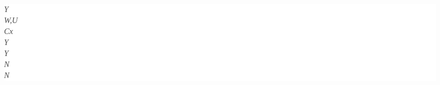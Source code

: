 <p class="MsoNormal" align="left" style="box-sizing: border-box; outline: 0px; margin: 0cm 0cm 0pt; padding: 0px; font-weight: 400; font-family: &quot;Microsoft YaHei&quot;, &quot;SF Pro Display&quot;, Roboto, Noto, Arial, &quot;PingFang SC&quot;, sans-serif; font-size: 14px; color: rgb(79, 79, 79); line-height: 22px; overflow-x: auto; overflow-wrap: break-word; text-align: left;"><span lang="EN-US" style="box-sizing: border-box; outline: 0px; margin: 0px; padding: 0px; font-weight: normal; font-family: 宋体; overflow-wrap: break-word; font-style: italic; font-size: 12pt;">Y</span></p></td><td style="box-sizing: border-box; outline: 0px; margin: 0px; padding: 0.75pt; font-weight: normal; overflow-wrap: break-word; border: rgb(236, 233, 216); font-size: 14px; color: rgb(79, 79, 79); line-height: 22px; text-align: left; background-color: transparent;"><p class="MsoNormal" align="left" style="box-sizing: border-box; outline: 0px; margin: 0cm 0cm 0pt; padding: 0px; font-weight: 400; font-family: &quot;Microsoft YaHei&quot;, &quot;SF Pro Display&quot;, Roboto, Noto, Arial, &quot;PingFang SC&quot;, sans-serif; font-size: 14px; color: rgb(79, 79, 79); line-height: 22px; overflow-x: auto; overflow-wrap: break-word; text-align: left;"><span lang="EN-US" style="box-sizing: border-box; outline: 0px; margin: 0px; padding: 0px; font-weight: normal; font-family: 宋体; overflow-wrap: break-word; font-style: italic; font-size: 12pt;">W,U</span></p></td><td style="box-sizing: border-box; outline: 0px; margin: 0px; padding: 0.75pt; font-weight: normal; overflow-wrap: break-word; border: rgb(236, 233, 216); font-size: 14px; color: rgb(79, 79, 79); line-height: 22px; text-align: left; background-color: transparent;"><p class="MsoNormal" align="left" style="box-sizing: border-box; outline: 0px; margin: 0cm 0cm 0pt; padding: 0px; font-weight: 400; font-family: &quot;Microsoft YaHei&quot;, &quot;SF Pro Display&quot;, Roboto, Noto, Arial, &quot;PingFang SC&quot;, sans-serif; font-size: 14px; color: rgb(79, 79, 79); line-height: 22px; overflow-x: auto; overflow-wrap: break-word; text-align: left;"><span lang="EN-US" style="box-sizing: border-box; outline: 0px; margin: 0px; padding: 0px; font-weight: normal; font-family: 宋体; overflow-wrap: break-word; font-style: italic; font-size: 12pt;">Cx</span></p></td><td style="box-sizing: border-box; outline: 0px; margin: 0px; padding: 0.75pt; font-weight: normal; overflow-wrap: break-word; border: rgb(236, 233, 216); font-size: 14px; color: rgb(79, 79, 79); line-height: 22px; text-align: left; background-color: transparent;"><p class="MsoNormal" align="left" style="box-sizing: border-box; outline: 0px; margin: 0cm 0cm 0pt; padding: 0px; font-weight: 400; font-family: &quot;Microsoft YaHei&quot;, &quot;SF Pro Display&quot;, Roboto, Noto, Arial, &quot;PingFang SC&quot;, sans-serif; font-size: 14px; color: rgb(79, 79, 79); line-height: 22px; overflow-x: auto; overflow-wrap: break-word; text-align: left;"><span lang="EN-US" style="box-sizing: border-box; outline: 0px; margin: 0px; padding: 0px; font-weight: normal; font-family: 宋体; overflow-wrap: break-word; font-style: italic; font-size: 12pt;">Y</span></p></td><td style="box-sizing: border-box; outline: 0px; margin: 0px; padding: 0.75pt; font-weight: normal; overflow-wrap: break-word; border: rgb(236, 233, 216); font-size: 14px; color: rgb(79, 79, 79); line-height: 22px; text-align: left; background-color: transparent;"><p class="MsoNormal" align="left" style="box-sizing: border-box; outline: 0px; margin: 0cm 0cm 0pt; padding: 0px; font-weight: 400; font-family: &quot;Microsoft YaHei&quot;, &quot;SF Pro Display&quot;, Roboto, Noto, Arial, &quot;PingFang SC&quot;, sans-serif; font-size: 14px; color: rgb(79, 79, 79); line-height: 22px; overflow-x: auto; overflow-wrap: break-word; text-align: left;"><span lang="EN-US" style="box-sizing: border-box; outline: 0px; margin: 0px; padding: 0px; font-weight: normal; font-family: 宋体; overflow-wrap: break-word; font-style: italic; font-size: 12pt;">Y</span></p></td><td style="box-sizing: border-box; outline: 0px; margin: 0px; padding: 0.75pt; font-weight: normal; overflow-wrap: break-word; border: rgb(236, 233, 216); font-size: 14px; color: rgb(79, 79, 79); line-height: 22px; text-align: left; background-color: transparent;"><p class="MsoNormal" align="left" style="box-sizing: border-box; outline: 0px; margin: 0cm 0cm 0pt; padding: 0px; font-weight: 400; font-family: &quot;Microsoft YaHei&quot;, &quot;SF Pro Display&quot;, Roboto, Noto, Arial, &quot;PingFang SC&quot;, sans-serif; font-size: 14px; color: rgb(79, 79, 79); line-height: 22px; overflow-x: auto; overflow-wrap: break-word; text-align: left;"><span lang="EN-US" style="box-sizing: border-box; outline: 0px; margin: 0px; padding: 0px; font-weight: normal; font-family: 宋体; overflow-wrap: break-word; font-style: italic; font-size: 12pt;">N</span></p></td><td style="box-sizing: border-box; outline: 0px; margin: 0px; padding: 0.75pt; font-weight: normal; overflow-wrap: break-word; border: rgb(236, 233, 216); font-size: 14px; color: rgb(79, 79, 79); line-height: 22px; text-align: left; background-color: transparent;"><p class="MsoNormal" align="left" style="box-sizing: border-box; outline: 0px; margin: 0cm 0cm 0pt; padding: 0px; font-weight: 400; font-family: &quot;Microsoft YaHei&quot;, &quot;SF Pro Display&quot;, Roboto, Noto, Arial, &quot;PingFang SC&quot;, sans-serif; font-size: 14px; color: rgb(79, 79, 79); line-height: 22px; overflow-x: auto; overflow-wrap: break-word; text-align: left;"><span lang="EN-US" style="box-sizing: border-box; outline: 0px; margin: 0px; padding: 0px; font-weight: normal; font-family: 宋体; overflow-wrap: break-word; font-style: italic; font-size: 12pt;">N</span></p></td>